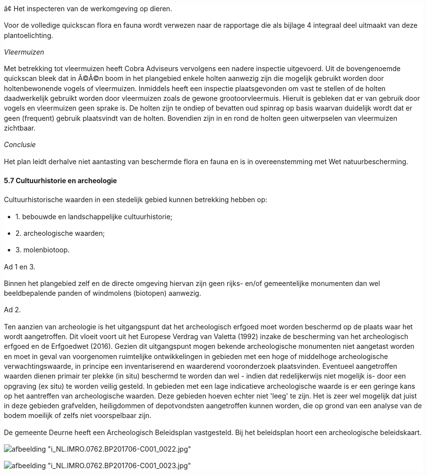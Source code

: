 â¢ Het inspecteren van de werkomgeving op dieren.

Voor de volledige quickscan flora en fauna wordt verwezen naar de rapportage die als bijlage 4 integraal deel uitmaakt van deze plantoelichting.

*Vleermuizen*

Met betrekking tot vleermuizen heeft Cobra Adviseurs vervolgens een nadere inspectie uitgevoerd. Uit de bovengenoemde quickscan bleek dat in Ã©Ã©n boom in het plangebied enkele holten aanwezig zijn die mogelijk gebruikt worden door holtenbewonende vogels of vleermuizen. Inmiddels heeft een inspectie plaatsgevonden om vast te stellen of de holten daadwerkelijk gebruikt worden door vleermuizen zoals de gewone grootoorvleermuis. Hieruit is gebleken dat er van gebruik door vogels en vleermuizen geen sprake is. De holten zijn te ondiep of bevatten oud spinrag op basis waarvan duidelijk wordt dat er geen (frequent) gebruik plaatsvindt van de holten. Bovendien zijn in en rond de holten geen uitwerpselen van vleermuizen zichtbaar.

*Conclusie*

Het plan leidt derhalve niet aantasting van beschermde flora en fauna en is in overeenstemming met Wet natuurbescherming.

#### 5\.7 Cultuurhistorie en archeologie

Cultuurhistorische waarden in een stedelijk gebied kunnen betrekking hebben op:

* 1\. bebouwde en landschappelijke cultuurhistorie;

* 2\. archeologische waarden;

* 3\. molenbiotoop.

Ad 1 en 3\.

Binnen het plangebied zelf en de directe omgeving hiervan zijn geen rijks\- en/of gemeentelijke monumenten dan wel beeldbepalende panden of windmolens (biotopen) aanwezig.

Ad 2\.

Ten aanzien van archeologie is het uitgangspunt dat het archeologisch erfgoed moet worden beschermd op de plaats waar het wordt aangetroffen. Dit vloeit voort uit het Europese Verdrag van Valetta (1992\) inzake de bescherming van het archeologisch erfgoed en de Erfgoedwet (2016\). Gezien dit uitgangspunt mogen bekende archeologische monumenten niet aangetast worden en moet in geval van voorgenomen ruimtelijke ontwikkelingen in gebieden met een hoge of middelhoge archeologische verwachtingswaarde, in principe een inventariserend en waarderend vooronderzoek plaatsvinden. Eventueel aangetroffen waarden dienen primair ter plekke (in situ) beschermd te worden dan wel \- indien dat redelijkerwijs niet mogelijk is\- door een opgraving (ex situ) te worden veilig gesteld. In gebieden met een lage indicatieve archeologische waarde is er een geringe kans op het aantreffen van archeologische waarden. Deze gebieden hoeven echter niet 'leeg' te zijn. Het is zeer wel mogelijk dat juist in deze gebieden grafvelden, heiligdommen of depotvondsten aangetroffen kunnen worden, die op grond van een analyse van de bodem moeilijk of zelfs niet voorspelbaar zijn.

De gemeente Deurne heeft een Archeologisch Beleidsplan vastgesteld. Bij het beleidsplan hoort een archeologische beleidskaart.

![afbeelding "i_NL.IMRO.0762.BP201706-C001_0022.jpg"](i_NL.IMRO.0762.BP201706-C001_0022.jpg)

![afbeelding "i_NL.IMRO.0762.BP201706-C001_0023.jpg"](i_NL.IMRO.0762.BP201706-C001_0023.jpg)
